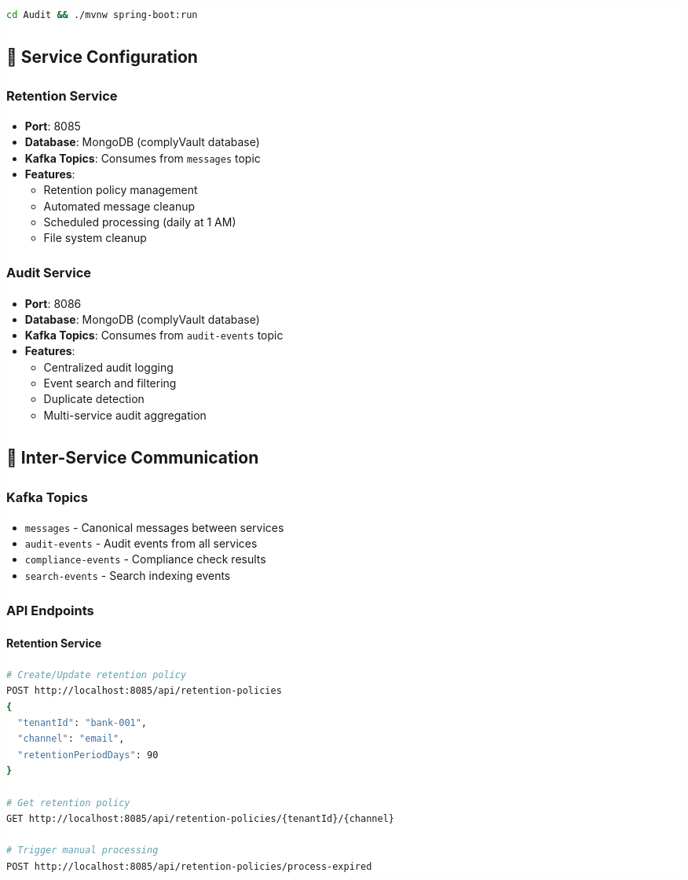    ```bash
   cd Audit && ./mvnw spring-boot:run
   ```

## 🔧 Service Configuration

### Retention Service
- **Port**: 8085
- **Database**: MongoDB (complyVault database)
- **Kafka Topics**: Consumes from `messages` topic
- **Features**:
  - Retention policy management
  - Automated message cleanup
  - Scheduled processing (daily at 1 AM)
  - File system cleanup

### Audit Service
- **Port**: 8086
- **Database**: MongoDB (complyVault database)
- **Kafka Topics**: Consumes from `audit-events` topic
- **Features**:
  - Centralized audit logging
  - Event search and filtering
  - Duplicate detection
  - Multi-service audit aggregation

## 📡 Inter-Service Communication

### Kafka Topics
- `messages` - Canonical messages between services
- `audit-events` - Audit events from all services
- `compliance-events` - Compliance check results
- `search-events` - Search indexing events

### API Endpoints

#### Retention Service
```bash
# Create/Update retention policy
POST http://localhost:8085/api/retention-policies
{
  "tenantId": "bank-001",
  "channel": "email",
  "retentionPeriodDays": 90
}

# Get retention policy
GET http://localhost:8085/api/retention-policies/{tenantId}/{channel}

# Trigger manual processing
POST http://localhost:8085/api/retention-policies/process-expired
```
